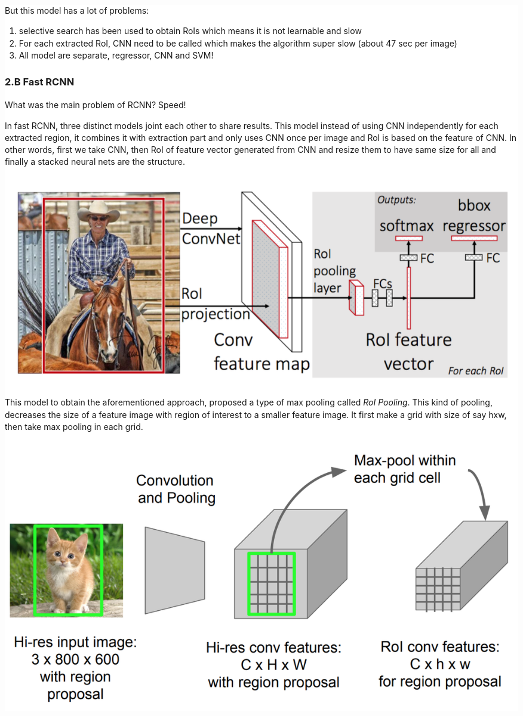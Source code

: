 But this model has a lot of problems:
1. selective search has been used to obtain RoIs which means it is not learnable and slow
2. For each extracted RoI, CNN need to be called which makes the algorithm super slow (about 47 sec per image)
3. All model are separate, regressor, CNN and SVM!

### 2.B Fast RCNN
What was the main problem of RCNN? Speed!

In fast RCNN, three distinct models joint each other to share results. This model instead of using CNN independently for each extracted region, it combines it with extraction part and only uses CNN once per image and RoI is based on the feature of CNN. In other words, first we take CNN, then RoI of feature vector generated from CNN and resize them to have same size for all and finally a stacked neural nets are the structure.

![fast rcnn](/assets/images/projects/dip/11/wiki/fast1.png)

This model to obtain the aforementioned approach, proposed a type of max pooling called *RoI Pooling*. This kind of pooling, decreases the size of a feature image with region of interest to a smaller feature image. It first make a grid with size of say hxw, then take max pooling in each grid.

![roi pooling](/assets/images/projects/dip/11/wiki/fast2.png)
